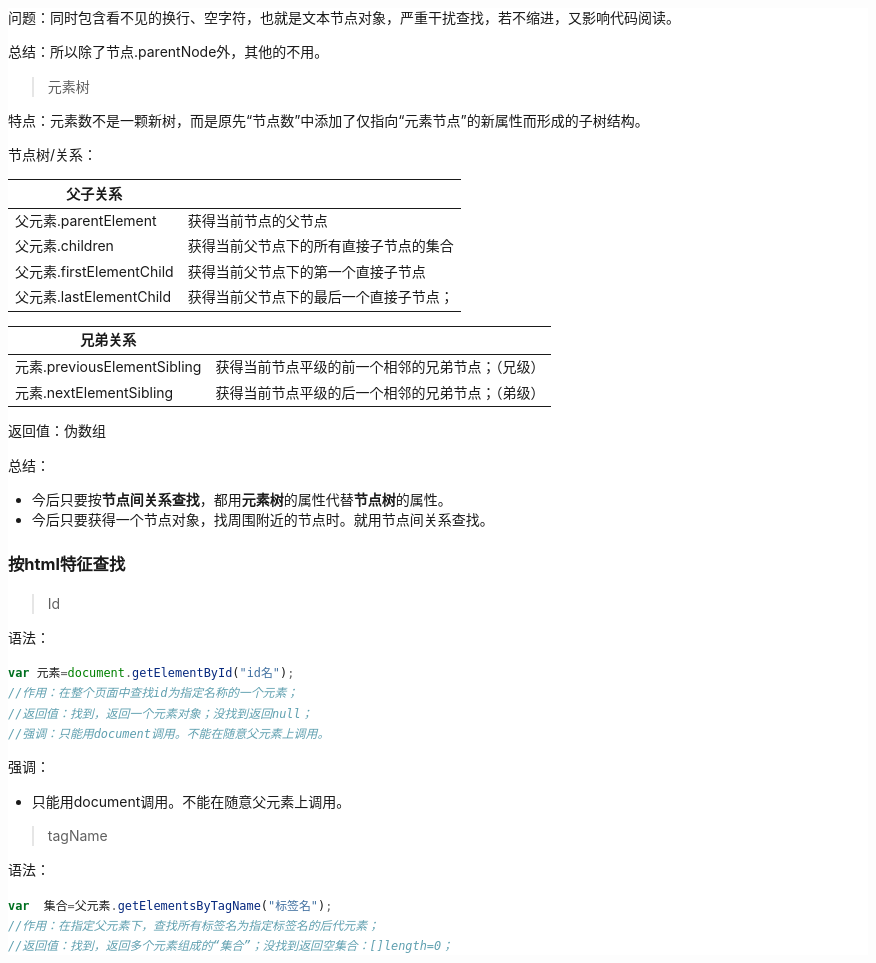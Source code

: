 问题：同时包含看不见的换行、空字符，也就是文本节点对象，严重干扰查找，若不缩进，又影响代码阅读。

总结：所以除了节点.parentNode外，其他的不用。

> 元素树

特点：元素数不是一颗新树，而是原先“节点数”中添加了仅指向“元素节点”的新属性而形成的子树结构。

节点树/关系：

| 父子关系                 |                                        |
| ------------------------ | -------------------------------------- |
| 父元素.parentElement     | 获得当前节点的父节点                   |
| 父元素.children          | 获得当前父节点下的所有直接子节点的集合 |
| 父元素.firstElementChild | 获得当前父节点下的第一个直接子节点     |
| 父元素.lastElementChild  | 获得当前父节点下的最后一个直接子节点； |

| 兄弟关系                    |                                                  |
| --------------------------- | ------------------------------------------------ |
| 元素.previousElementSibling | 获得当前节点平级的前一个相邻的兄弟节点；（兄级） |
| 元素.nextElementSibling     | 获得当前节点平级的后一个相邻的兄弟节点；（弟级） |

返回值：伪数组



总结：

- 今后只要按**节点间关系查找**，都用**元素树**的属性代替**节点树**的属性。
- 今后只要获得一个节点对象，找周围附近的节点时。就用节点间关系查找。

### 按html特征查找

> Id

语法：

```js
var 元素=document.getElementById("id名");
//作用：在整个页面中查找id为指定名称的一个元素；
//返回值：找到，返回一个元素对象；没找到返回null；
//强调：只能用document调用。不能在随意父元素上调用。
```

强调：

- 只能用document调用。不能在随意父元素上调用。

> tagName

语法：

```js
var  集合=父元素.getElementsByTagName("标签名");
//作用：在指定父元素下，查找所有标签名为指定标签名的后代元素；
//返回值：找到，返回多个元素组成的“集合”；没找到返回空集合：[]length=0；
```
